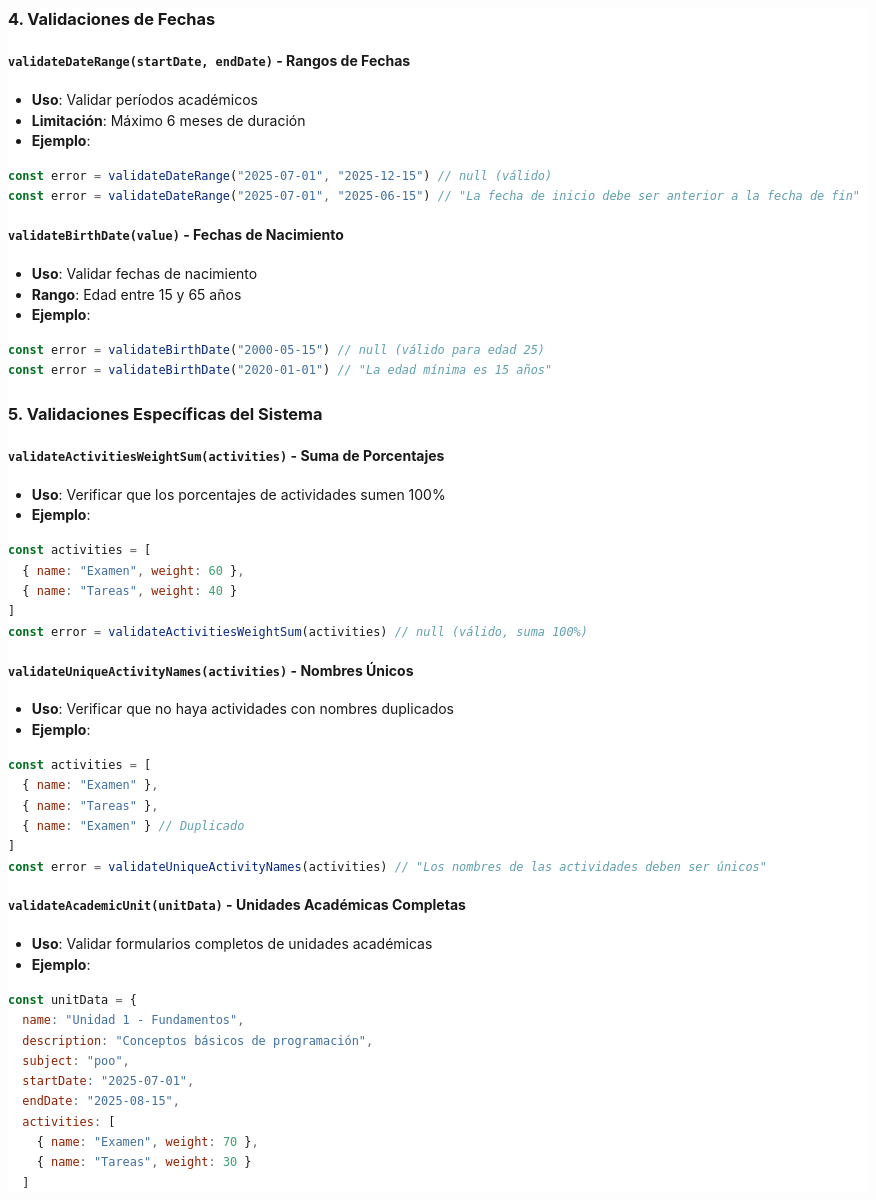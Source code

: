 ### 4. **Validaciones de Fechas**

#### `validateDateRange(startDate, endDate)` - Rangos de Fechas
- **Uso**: Validar períodos académicos
- **Limitación**: Máximo 6 meses de duración
- **Ejemplo**:
```javascript
const error = validateDateRange("2025-07-01", "2025-12-15") // null (válido)
const error = validateDateRange("2025-07-01", "2025-06-15") // "La fecha de inicio debe ser anterior a la fecha de fin"
```

#### `validateBirthDate(value)` - Fechas de Nacimiento
- **Uso**: Validar fechas de nacimiento
- **Rango**: Edad entre 15 y 65 años
- **Ejemplo**:
```javascript
const error = validateBirthDate("2000-05-15") // null (válido para edad 25)
const error = validateBirthDate("2020-01-01") // "La edad mínima es 15 años"
```

### 5. **Validaciones Específicas del Sistema**

#### `validateActivitiesWeightSum(activities)` - Suma de Porcentajes
- **Uso**: Verificar que los porcentajes de actividades sumen 100%
- **Ejemplo**:
```javascript
const activities = [
  { name: "Examen", weight: 60 },
  { name: "Tareas", weight: 40 }
]
const error = validateActivitiesWeightSum(activities) // null (válido, suma 100%)
```

#### `validateUniqueActivityNames(activities)` - Nombres Únicos
- **Uso**: Verificar que no haya actividades con nombres duplicados
- **Ejemplo**:
```javascript
const activities = [
  { name: "Examen" },
  { name: "Tareas" },
  { name: "Examen" } // Duplicado
]
const error = validateUniqueActivityNames(activities) // "Los nombres de las actividades deben ser únicos"
```

#### `validateAcademicUnit(unitData)` - Unidades Académicas Completas
- **Uso**: Validar formularios completos de unidades académicas
- **Ejemplo**:
```javascript
const unitData = {
  name: "Unidad 1 - Fundamentos",
  description: "Conceptos básicos de programación",
  subject: "poo",
  startDate: "2025-07-01",
  endDate: "2025-08-15",
  activities: [
    { name: "Examen", weight: 70 },
    { name: "Tareas", weight: 30 }
  ]
```